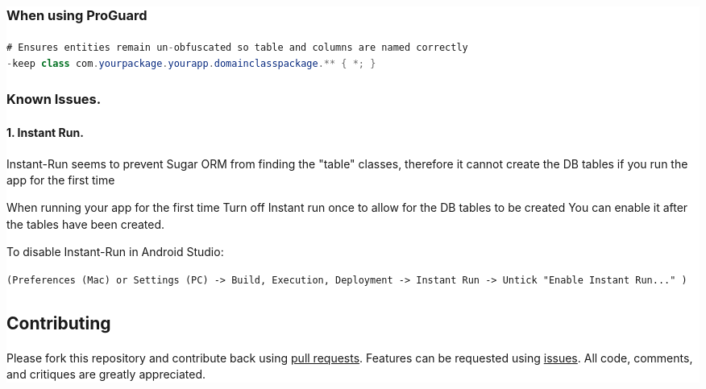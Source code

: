 ### When using ProGuard
```java
# Ensures entities remain un-obfuscated so table and columns are named correctly
-keep class com.yourpackage.yourapp.domainclasspackage.** { *; }
```

### Known Issues. 
#### 1. Instant Run. 
Instant-Run seems to prevent Sugar ORM from finding the "table" classes, therefore it cannot create the DB tables if you run the app for the first time 

When running your app for the first time Turn off Instant run once to allow for the DB tables to be created
You can enable it after the tables have been created. 

To disable Instant-Run in Android Studio: 

``(Preferences (Mac) or Settings (PC) -> Build, Execution, Deployment -> Instant Run -> Untick "Enable Instant Run..." )``

## Contributing

Please fork this repository and contribute back using [pull requests](https://github.com/satyan/sugar/pulls). Features can be requested using [issues](https://github.com/satyan/sugar/issues). All code, comments, and critiques are greatly appreciated.

